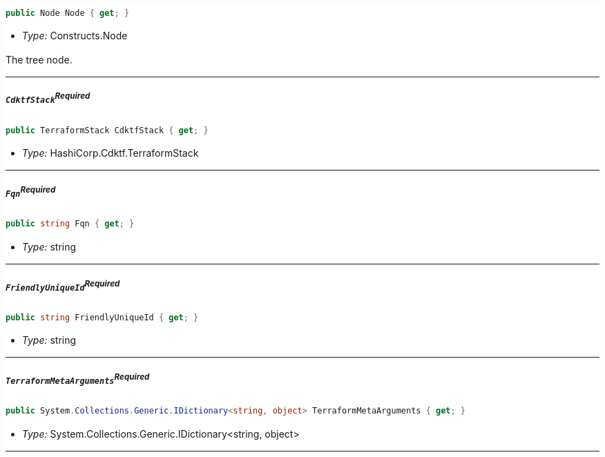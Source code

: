 ```csharp
public Node Node { get; }
```

- *Type:* Constructs.Node

The tree node.

---

##### `CdktfStack`<sup>Required</sup> <a name="CdktfStack" id="@cdktf/provider-gitlab.projectIntegrationYoutrack.ProjectIntegrationYoutrack.property.cdktfStack"></a>

```csharp
public TerraformStack CdktfStack { get; }
```

- *Type:* HashiCorp.Cdktf.TerraformStack

---

##### `Fqn`<sup>Required</sup> <a name="Fqn" id="@cdktf/provider-gitlab.projectIntegrationYoutrack.ProjectIntegrationYoutrack.property.fqn"></a>

```csharp
public string Fqn { get; }
```

- *Type:* string

---

##### `FriendlyUniqueId`<sup>Required</sup> <a name="FriendlyUniqueId" id="@cdktf/provider-gitlab.projectIntegrationYoutrack.ProjectIntegrationYoutrack.property.friendlyUniqueId"></a>

```csharp
public string FriendlyUniqueId { get; }
```

- *Type:* string

---

##### `TerraformMetaArguments`<sup>Required</sup> <a name="TerraformMetaArguments" id="@cdktf/provider-gitlab.projectIntegrationYoutrack.ProjectIntegrationYoutrack.property.terraformMetaArguments"></a>

```csharp
public System.Collections.Generic.IDictionary<string, object> TerraformMetaArguments { get; }
```

- *Type:* System.Collections.Generic.IDictionary<string, object>

---
